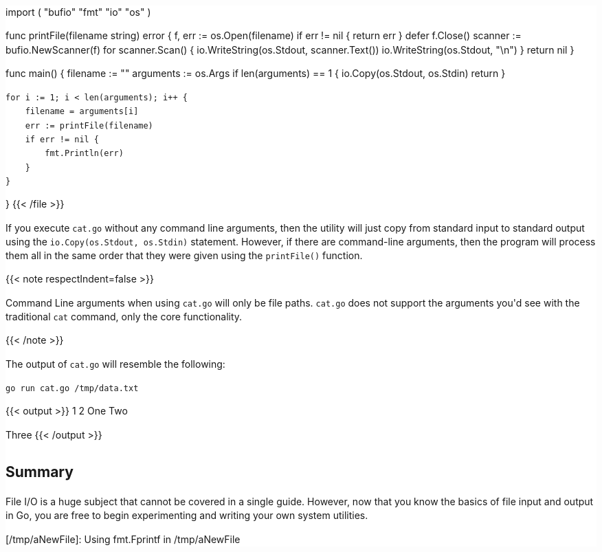 import (
    "bufio"
    "fmt"
    "io"
    "os"
)

func printFile(filename string) error {
    f, err := os.Open(filename)
    if err != nil {
        return err
    }
    defer f.Close()
    scanner := bufio.NewScanner(f)
    for scanner.Scan() {
        io.WriteString(os.Stdout, scanner.Text())
        io.WriteString(os.Stdout, "\n")
    }
    return nil
}

func main() {
    filename := ""
    arguments := os.Args
    if len(arguments) == 1 {
        io.Copy(os.Stdout, os.Stdin)
        return
    }

    for i := 1; i < len(arguments); i++ {
        filename = arguments[i]
        err := printFile(filename)
        if err != nil {
            fmt.Println(err)
        }
    }
}
{{< /file >}}

If you execute `cat.go` without any command line arguments, then the utility will just copy from standard input to standard output using the `io.Copy(os.Stdout, os.Stdin)` statement. However, if there are command-line arguments, then the program will process them all in the same order that they were given using the `printFile()` function.

{{< note respectIndent=false >}}

Command Line arguments when using `cat.go` will only be file paths. `cat.go` does not support the arguments you'd see with the traditional `cat` command, only the core functionality.

{{< /note >}}

The output of `cat.go` will resemble the following:

    go run cat.go /tmp/data.txt
{{< output >}}
1 2
One Two

Three
{{< /output >}}

## Summary

File I/O is a huge subject that cannot be covered in a single guide. However, now that you know the basics of file input and output in Go, you are free to begin experimenting and writing your own system utilities.


[/tmp/aNewFile]: Using fmt.Fprintf in /tmp/aNewFile
